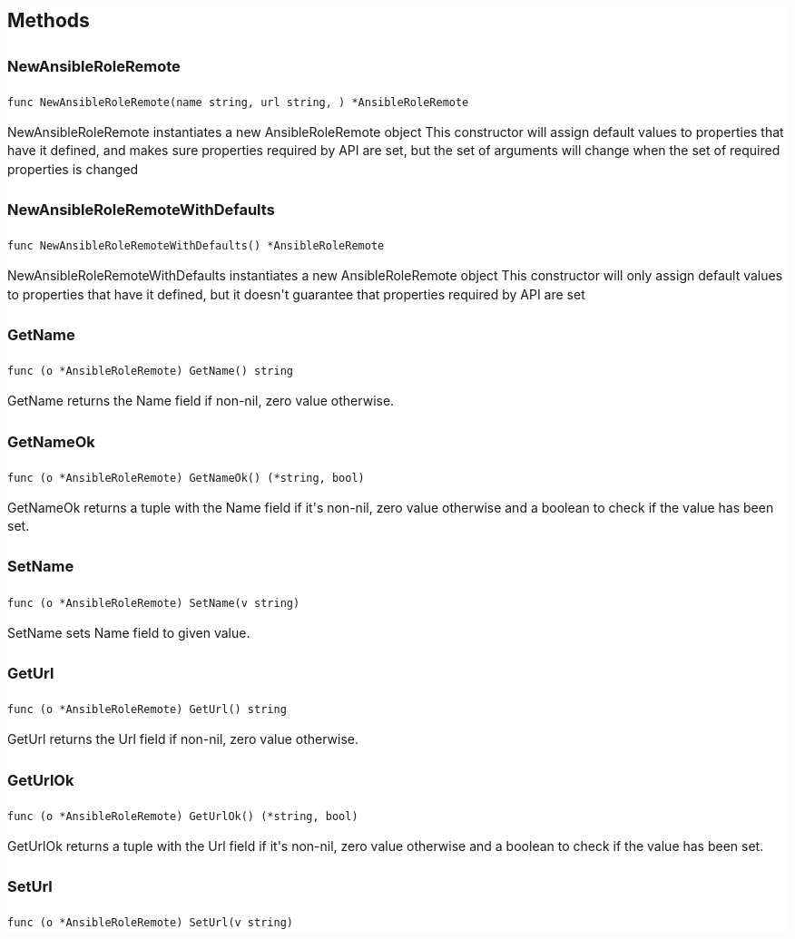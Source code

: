 ## Methods

### NewAnsibleRoleRemote

`func NewAnsibleRoleRemote(name string, url string, ) *AnsibleRoleRemote`

NewAnsibleRoleRemote instantiates a new AnsibleRoleRemote object
This constructor will assign default values to properties that have it defined,
and makes sure properties required by API are set, but the set of arguments
will change when the set of required properties is changed

### NewAnsibleRoleRemoteWithDefaults

`func NewAnsibleRoleRemoteWithDefaults() *AnsibleRoleRemote`

NewAnsibleRoleRemoteWithDefaults instantiates a new AnsibleRoleRemote object
This constructor will only assign default values to properties that have it defined,
but it doesn't guarantee that properties required by API are set

### GetName

`func (o *AnsibleRoleRemote) GetName() string`

GetName returns the Name field if non-nil, zero value otherwise.

### GetNameOk

`func (o *AnsibleRoleRemote) GetNameOk() (*string, bool)`

GetNameOk returns a tuple with the Name field if it's non-nil, zero value otherwise
and a boolean to check if the value has been set.

### SetName

`func (o *AnsibleRoleRemote) SetName(v string)`

SetName sets Name field to given value.


### GetUrl

`func (o *AnsibleRoleRemote) GetUrl() string`

GetUrl returns the Url field if non-nil, zero value otherwise.

### GetUrlOk

`func (o *AnsibleRoleRemote) GetUrlOk() (*string, bool)`

GetUrlOk returns a tuple with the Url field if it's non-nil, zero value otherwise
and a boolean to check if the value has been set.

### SetUrl

`func (o *AnsibleRoleRemote) SetUrl(v string)`
